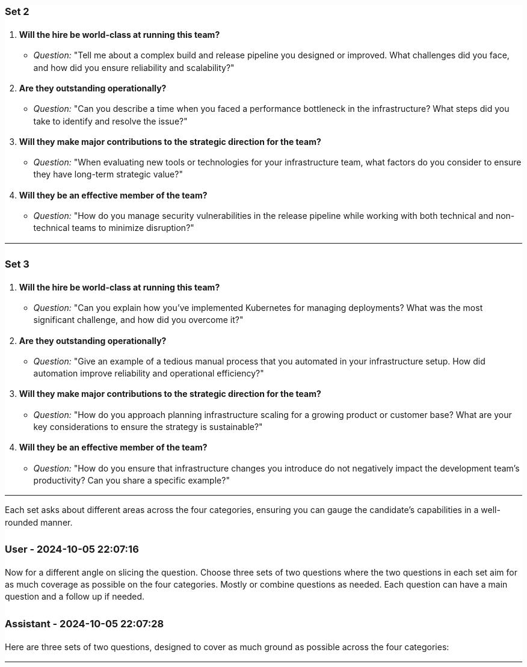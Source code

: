 
### **Set 2**

1. **Will the hire be world-class at running this team?**
   - *Question:* "Tell me about a complex build and release pipeline you designed or improved. What challenges did you face, and how did you ensure reliability and scalability?"

2. **Are they outstanding operationally?**
   - *Question:* "Can you describe a time when you faced a performance bottleneck in the infrastructure? What steps did you take to identify and resolve the issue?"

3. **Will they make major contributions to the strategic direction for the team?**
   - *Question:* "When evaluating new tools or technologies for your infrastructure team, what factors do you consider to ensure they have long-term strategic value?"

4. **Will they be an effective member of the team?**
   - *Question:* "How do you manage security vulnerabilities in the release pipeline while working with both technical and non-technical teams to minimize disruption?"

---

### **Set 3**

1. **Will the hire be world-class at running this team?**
   - *Question:* "Can you explain how you’ve implemented Kubernetes for managing deployments? What was the most significant challenge, and how did you overcome it?"

2. **Are they outstanding operationally?**
   - *Question:* "Give an example of a tedious manual process that you automated in your infrastructure setup. How did automation improve reliability and operational efficiency?"

3. **Will they make major contributions to the strategic direction for the team?**
   - *Question:* "How do you approach planning infrastructure scaling for a growing product or customer base? What are your key considerations to ensure the strategy is sustainable?"

4. **Will they be an effective member of the team?**
   - *Question:* "How do you ensure that infrastructure changes you introduce do not negatively impact the development team’s productivity? Can you share a specific example?"

---

Each set asks about different areas across the four categories, ensuring you can gauge the candidate’s capabilities in a well-rounded manner.

### User - 2024-10-05 22:07:16

Now for a different angle on slicing the question. Choose three sets of two questions where the two questions in each set aim for as much coverage as possible on the four categories. Mostly or combine questions as needed. Each question can have a main question and a follow up if needed. 

### Assistant - 2024-10-05 22:07:28

Here are three sets of two questions, designed to cover as much ground as possible across the four categories:

---
